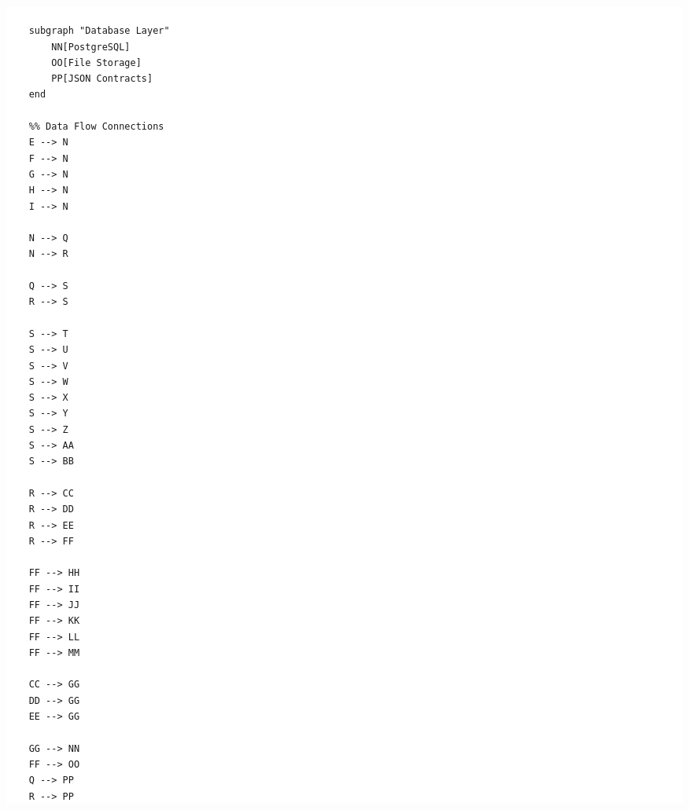 ```mermaid

    subgraph "Database Layer"
        NN[PostgreSQL]
        OO[File Storage]
        PP[JSON Contracts]
    end

    %% Data Flow Connections
    E --> N
    F --> N
    G --> N
    H --> N
    I --> N

    N --> Q
    N --> R

    Q --> S
    R --> S

    S --> T
    S --> U
    S --> V
    S --> W
    S --> X
    S --> Y
    S --> Z
    S --> AA
    S --> BB

    R --> CC
    R --> DD
    R --> EE
    R --> FF

    FF --> HH
    FF --> II
    FF --> JJ
    FF --> KK
    FF --> LL
    FF --> MM

    CC --> GG
    DD --> GG
    EE --> GG

    GG --> NN
    FF --> OO
    Q --> PP
    R --> PP
```

